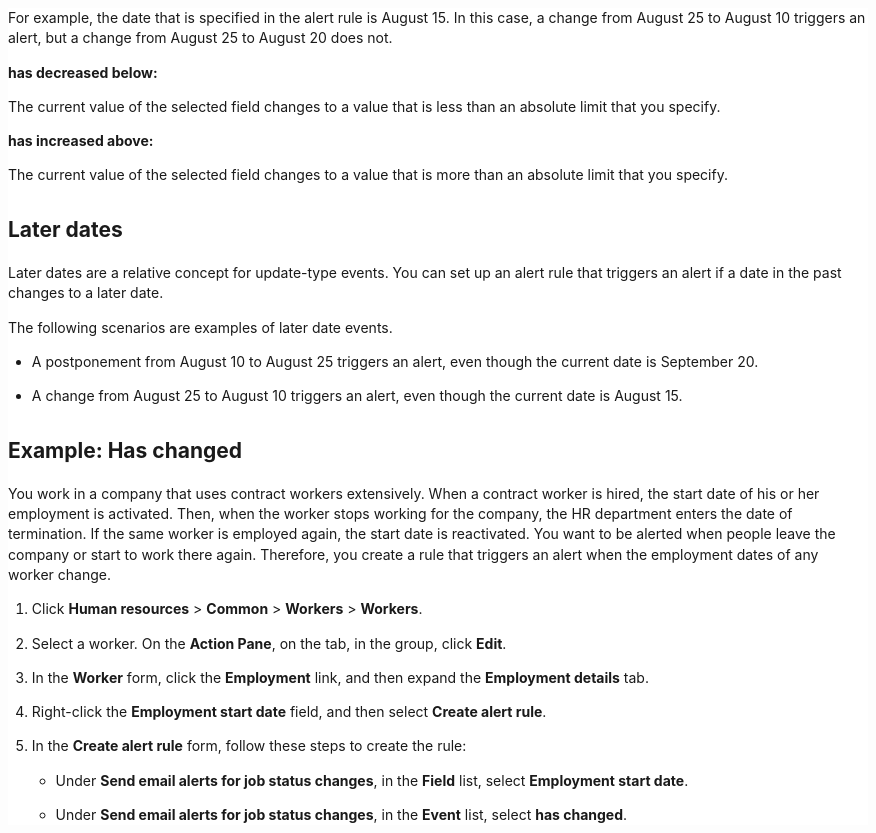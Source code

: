 <p>For example, the date that is specified in the alert rule is August 15. In this case, a change from August 25 to August 10 triggers an alert, but a change from August 25 to August 20 does not.</p></td>
</tr>
<tr class="odd">
<td><p><strong>has decreased below:</strong></p></td>
<td><p>The current value of the selected field changes to a value that is less than an absolute limit that you specify.</p></td>
</tr>
<tr class="even">
<td><p><strong>has increased above:</strong></p></td>
<td><p>The current value of the selected field changes to a value that is more than an absolute limit that you specify.</p></td>
</tr>
</tbody>
</table>


## Later dates

Later dates are a relative concept for update-type events. You can set up an alert rule that triggers an alert if a date in the past changes to a later date.

The following scenarios are examples of later date events.

  - A postponement from August 10 to August 25 triggers an alert, even though the current date is September 20.

  - A change from August 25 to August 10 triggers an alert, even though the current date is August 15.

## Example: Has changed

You work in a company that uses contract workers extensively. When a contract worker is hired, the start date of his or her employment is activated. Then, when the worker stops working for the company, the HR department enters the date of termination. If the same worker is employed again, the start date is reactivated. You want to be alerted when people leave the company or start to work there again. Therefore, you create a rule that triggers an alert when the employment dates of any worker change.

1.  Click **Human resources** \> **Common** \> **Workers** \> **Workers**.

2.  Select a worker. On the **Action Pane**, on the tab, in the group, click **Edit**.

3.  In the **Worker** form, click the **Employment** link, and then expand the **Employment details** tab.

4.  Right-click the **Employment start date** field, and then select **Create alert rule**.

5.  In the **Create alert rule** form, follow these steps to create the rule:
    
      - Under **Send email alerts for job status changes**, in the **Field** list, select **Employment start date**.
    
      - Under **Send email alerts for job status changes**, in the **Event** list, select **has changed**.
    